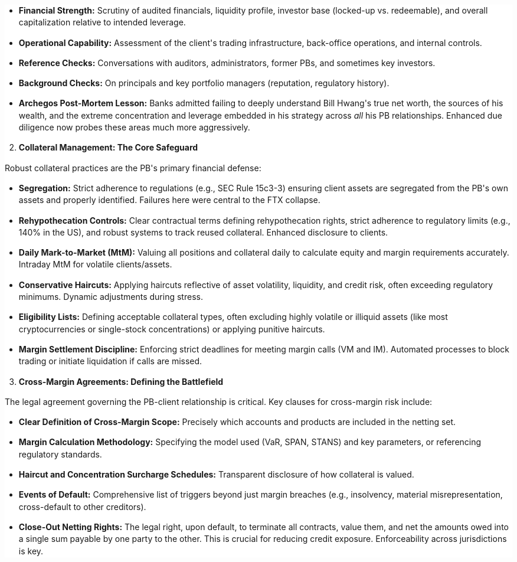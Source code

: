 *   **Financial Strength:** Scrutiny of audited financials, liquidity profile, investor base (locked-up vs. redeemable), and overall capitalization relative to intended leverage.

*   **Operational Capability:** Assessment of the client's trading infrastructure, back-office operations, and internal controls.

*   **Reference Checks:** Conversations with auditors, administrators, former PBs, and sometimes key investors.

*   **Background Checks:** On principals and key portfolio managers (reputation, regulatory history).

*   **Archegos Post-Mortem Lesson:** Banks admitted failing to deeply understand Bill Hwang's true net worth, the sources of his wealth, and the extreme concentration and leverage embedded in his strategy across *all* his PB relationships. Enhanced due diligence now probes these areas much more aggressively.

2.  **Collateral Management: The Core Safeguard**

Robust collateral practices are the PB's primary financial defense:

*   **Segregation:** Strict adherence to regulations (e.g., SEC Rule 15c3-3) ensuring client assets are segregated from the PB's own assets and properly identified. Failures here were central to the FTX collapse.

*   **Rehypothecation Controls:** Clear contractual terms defining rehypothecation rights, strict adherence to regulatory limits (e.g., 140% in the US), and robust systems to track reused collateral. Enhanced disclosure to clients.

*   **Daily Mark-to-Market (MtM):** Valuing all positions and collateral daily to calculate equity and margin requirements accurately. Intraday MtM for volatile clients/assets.

*   **Conservative Haircuts:** Applying haircuts reflective of asset volatility, liquidity, and credit risk, often exceeding regulatory minimums. Dynamic adjustments during stress.

*   **Eligibility Lists:** Defining acceptable collateral types, often excluding highly volatile or illiquid assets (like most cryptocurrencies or single-stock concentrations) or applying punitive haircuts.

*   **Margin Settlement Discipline:** Enforcing strict deadlines for meeting margin calls (VM and IM). Automated processes to block trading or initiate liquidation if calls are missed.

3.  **Cross-Margin Agreements: Defining the Battlefield**

The legal agreement governing the PB-client relationship is critical. Key clauses for cross-margin risk include:

*   **Clear Definition of Cross-Margin Scope:** Precisely which accounts and products are included in the netting set.

*   **Margin Calculation Methodology:** Specifying the model used (VaR, SPAN, STANS) and key parameters, or referencing regulatory standards.

*   **Haircut and Concentration Surcharge Schedules:** Transparent disclosure of how collateral is valued.

*   **Events of Default:** Comprehensive list of triggers beyond just margin breaches (e.g., insolvency, material misrepresentation, cross-default to other creditors).

*   **Close-Out Netting Rights:** The legal right, upon default, to terminate all contracts, value them, and net the amounts owed into a single sum payable by one party to the other. This is crucial for reducing credit exposure. Enforceability across jurisdictions is key.
